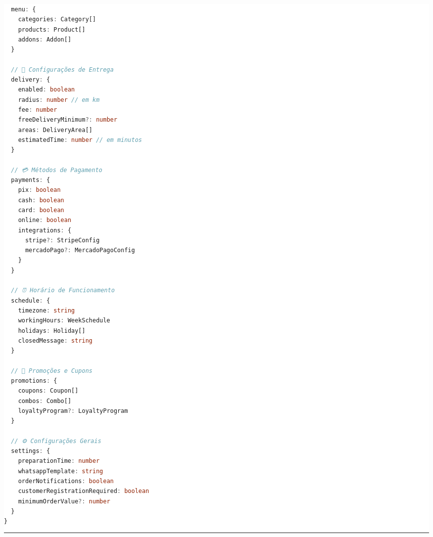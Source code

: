 ```typescript
  menu: {
    categories: Category[]
    products: Product[]
    addons: Addon[]
  }
  
  // 🚚 Configurações de Entrega
  delivery: {
    enabled: boolean
    radius: number // em km
    fee: number
    freeDeliveryMinimum?: number
    areas: DeliveryArea[]
    estimatedTime: number // em minutos
  }
  
  // 💳 Métodos de Pagamento
  payments: {
    pix: boolean
    cash: boolean
    card: boolean
    online: boolean
    integrations: {
      stripe?: StripeConfig
      mercadoPago?: MercadoPagoConfig
    }
  }
  
  // ⏰ Horário de Funcionamento
  schedule: {
    timezone: string
    workingHours: WeekSchedule
    holidays: Holiday[]
    closedMessage: string
  }
  
  // 💸 Promoções e Cupons
  promotions: {
    coupons: Coupon[]
    combos: Combo[]
    loyaltyProgram?: LoyaltyProgram
  }
  
  // ⚙️ Configurações Gerais
  settings: {
    preparationTime: number
    whatsappTemplate: string
    orderNotifications: boolean
    customerRegistrationRequired: boolean
    minimumOrderValue?: number
  }
}
```

---